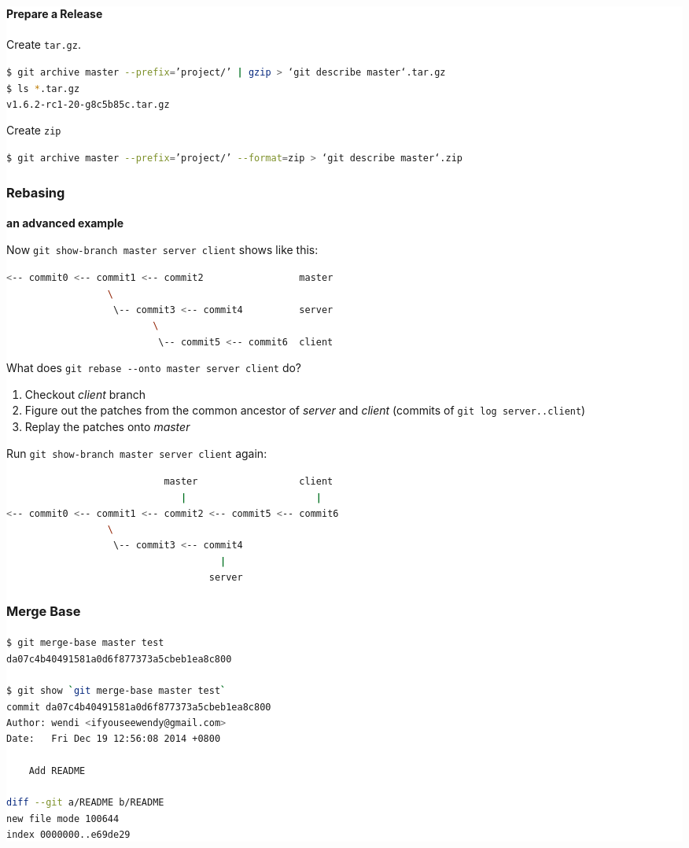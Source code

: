 #### Prepare a Release

Create `tar.gz`.

```sh
$ git archive master --prefix=’project/’ | gzip > ‘git describe master‘.tar.gz
$ ls *.tar.gz
v1.6.2-rc1-20-g8c5b85c.tar.gz
```

Create `zip`

```sh
$ git archive master --prefix=’project/’ --format=zip > ‘git describe master‘.zip
```

### Rebasing

**an advanced example**

Now `git show-branch master server client` shows like this:

```sh
<-- commit0 <-- commit1 <-- commit2                 master
                  \
                   \-- commit3 <-- commit4          server
                          \
                           \-- commit5 <-- commit6  client
```

What does `git rebase --onto master server client` do?

1. Checkout *client* branch
2. Figure out the patches from the common ancestor of *server* and *client* (commits of `git log server..client`)
3. Replay the patches onto *master*

Run `git show-branch master server client` again:

```sh
                            master                  client
                               |                       |
<-- commit0 <-- commit1 <-- commit2 <-- commit5 <-- commit6
                  \
                   \-- commit3 <-- commit4
                                      |
                                    server
```

### Merge Base

```sh
$ git merge-base master test
da07c4b40491581a0d6f877373a5cbeb1ea8c800

$ git show `git merge-base master test`
commit da07c4b40491581a0d6f877373a5cbeb1ea8c800
Author: wendi <ifyouseewendy@gmail.com>
Date:   Fri Dec 19 12:56:08 2014 +0800

    Add README

diff --git a/README b/README
new file mode 100644
index 0000000..e69de29
```
